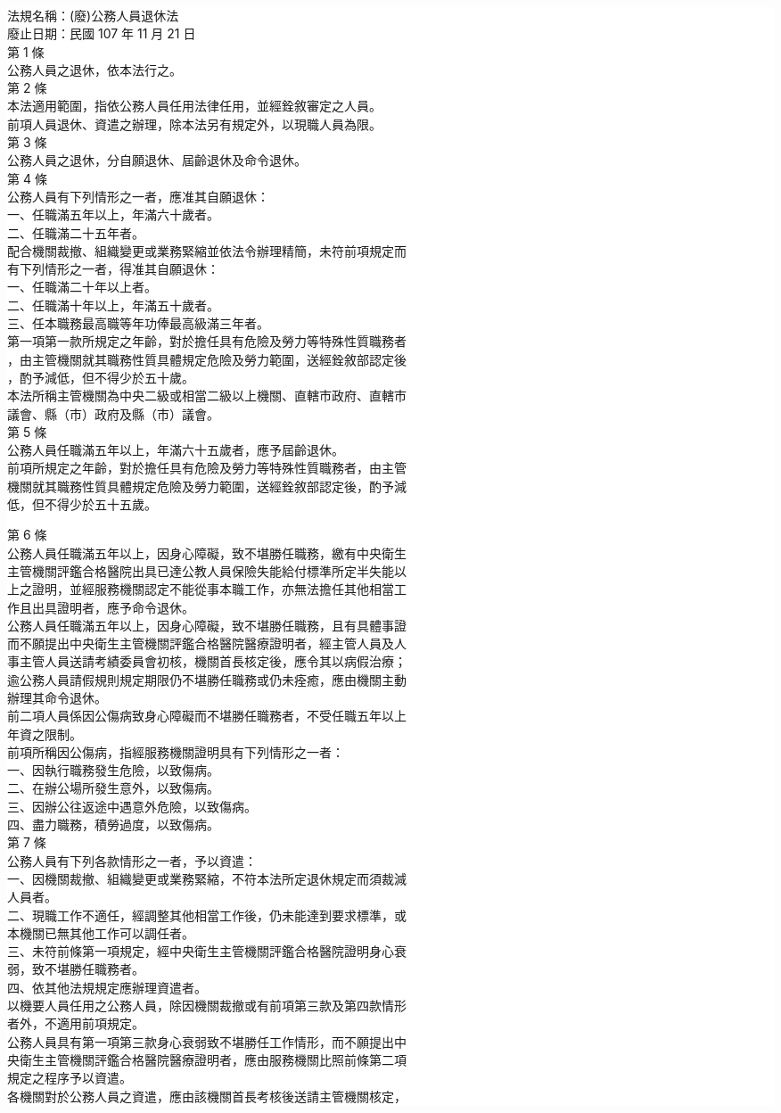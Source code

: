 法規名稱：(廢)公務人員退休法  
廢止日期：民國 107 年 11 月 21 日  
第 1 條  
公務人員之退休，依本法行之。  
第 2 條  
本法適用範圍，指依公務人員任用法律任用，並經銓敘審定之人員。  
前項人員退休、資遣之辦理，除本法另有規定外，以現職人員為限。  
第 3 條  
公務人員之退休，分自願退休、屆齡退休及命令退休。  
第 4 條  
公務人員有下列情形之一者，應准其自願退休：  
一、任職滿五年以上，年滿六十歲者。  
二、任職滿二十五年者。  
配合機關裁撤、組織變更或業務緊縮並依法令辦理精簡，未符前項規定而  
有下列情形之一者，得准其自願退休：  
一、任職滿二十年以上者。  
二、任職滿十年以上，年滿五十歲者。  
三、任本職務最高職等年功俸最高級滿三年者。  
第一項第一款所規定之年齡，對於擔任具有危險及勞力等特殊性質職務者  
，由主管機關就其職務性質具體規定危險及勞力範圍，送經銓敘部認定後  
，酌予減低，但不得少於五十歲。  
本法所稱主管機關為中央二級或相當二級以上機關、直轄市政府、直轄市  
議會、縣（市）政府及縣（市）議會。  
第 5 條  
公務人員任職滿五年以上，年滿六十五歲者，應予屆齡退休。  
前項所規定之年齡，對於擔任具有危險及勞力等特殊性質職務者，由主管  
機關就其職務性質具體規定危險及勞力範圍，送經銓敘部認定後，酌予減  
低，但不得少於五十五歲。  


第 6 條  
公務人員任職滿五年以上，因身心障礙，致不堪勝任職務，繳有中央衛生  
主管機關評鑑合格醫院出具已達公教人員保險失能給付標準所定半失能以  
上之證明，並經服務機關認定不能從事本職工作，亦無法擔任其他相當工  
作且出具證明者，應予命令退休。  
公務人員任職滿五年以上，因身心障礙，致不堪勝任職務，且有具體事證  
而不願提出中央衛生主管機關評鑑合格醫院醫療證明者，經主管人員及人  
事主管人員送請考績委員會初核，機關首長核定後，應令其以病假治療；  
逾公務人員請假規則規定期限仍不堪勝任職務或仍未痊癒，應由機關主動  
辦理其命令退休。  
前二項人員係因公傷病致身心障礙而不堪勝任職務者，不受任職五年以上  
年資之限制。  
前項所稱因公傷病，指經服務機關證明具有下列情形之一者：  
一、因執行職務發生危險，以致傷病。  
二、在辦公場所發生意外，以致傷病。  
三、因辦公往返途中遇意外危險，以致傷病。  
四、盡力職務，積勞過度，以致傷病。  
第 7 條  
公務人員有下列各款情形之一者，予以資遣：  
一、因機關裁撤、組織變更或業務緊縮，不符本法所定退休規定而須裁減  
人員者。  
二、現職工作不適任，經調整其他相當工作後，仍未能達到要求標準，或  
本機關已無其他工作可以調任者。  
三、未符前條第一項規定，經中央衛生主管機關評鑑合格醫院證明身心衰  
弱，致不堪勝任職務者。  
四、依其他法規規定應辦理資遣者。  
以機要人員任用之公務人員，除因機關裁撤或有前項第三款及第四款情形  
者外，不適用前項規定。  
公務人員具有第一項第三款身心衰弱致不堪勝任工作情形，而不願提出中  
央衛生主管機關評鑑合格醫院醫療證明者，應由服務機關比照前條第二項  
規定之程序予以資遣。  
各機關對於公務人員之資遣，應由該機關首長考核後送請主管機關核定，  
